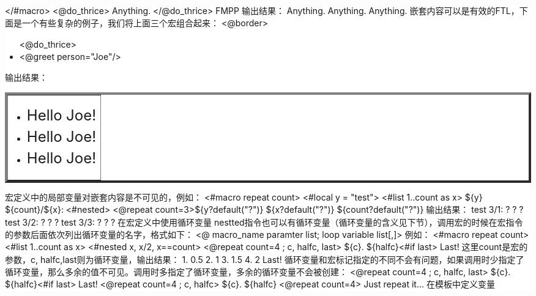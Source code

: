 </#macro>
<@do_thrice>
  Anything.
</@do_thrice>
FMPP 输出结果：
Anything.
Anything.
Anything.
嵌套内容可以是有效的FTL，下面是一个有些复杂的例子，我们将上面三个宏组合起来：
<@border>
  <ul>
  <@do_thrice>
    <li><@greet person="Joe"/>
  </@do_thrice>
  </ul>
</@border>
输出结果：
<table border=4 cellspacing=0 cellpadding=4><tr><td>
  <ul>
    <li><font size="+2">Hello Joe!</font>
    <li><font size="+2">Hello Joe!</font>
    <li><font size="+2">Hello Joe!</font>
  </ul>
  </tr></td></table>
宏定义中的局部变量对嵌套内容是不可见的，例如：
<#macro repeat count>
  <#local y = "test">
  <#list 1..count as x>
    ${y} ${count}/${x}: <#nested>
  </#list>
</#macro>
<@repeat count=3>${y?default("?")} ${x?default("?")} ${count?default("?")}</@repeat>
输出结果：
test 3/1: ? ? ?
test 3/2: ? ? ?
test 3/3: ? ? ?
在宏定义中使用循环变量
nestted指令也可以有循环变量（循环变量的含义见下节），调用宏的时候在宏指令的参数后面依次列出循环变量的名字，格式如下：
<@ macro_name paramter list; loop variable list[,]>
例如：
<#macro repeat count>
  <#list 1..count as x>
    <#nested x, x/2, x==count>
  </#list>
</#macro>
<@repeat count=4 ; c, halfc, last>
  ${c}. ${halfc}<#if last> Last!</#if>
</@repeat>
这里count是宏的参数，c, halfc,last则为循环变量，输出结果：
1. 0.5
  2. 1
  3. 1.5
  4. 2 Last!
循环变量和宏标记指定的不同不会有问题，如果调用时少指定了循环变量，那么多余的值不可见。调用时多指定了循环变量，多余的循环变量不会被创建：
<@repeat count=4 ; c, halfc, last>
  ${c}. ${halfc}<#if last> Last!</#if>
</@repeat>
<@repeat count=4 ; c, halfc>
  ${c}. ${halfc}
</@repeat>
<@repeat count=4>
  Just repeat it...
</@repeat>
在模板中定义变量